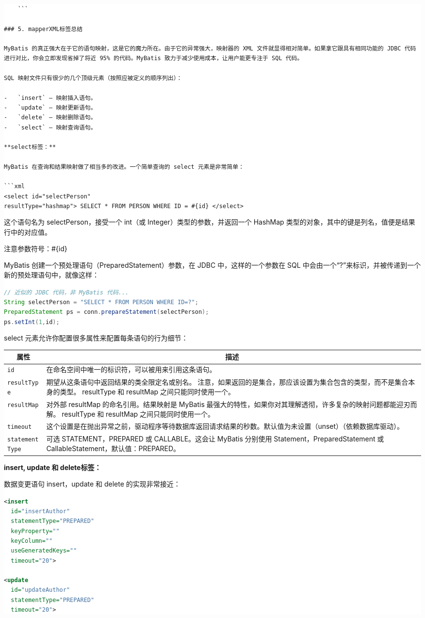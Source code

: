 ```
    ```

### 5. mapperXML标签总结

MyBatis 的真正强大在于它的语句映射，这是它的魔力所在。由于它的异常强大，映射器的 XML 文件就显得相对简单。如果拿它跟具有相同功能的 JDBC 代码进行对比，你会立即发现省掉了将近 95% 的代码。MyBatis 致力于减少使用成本，让用户能更专注于 SQL 代码。

SQL 映射文件只有很少的几个顶级元素（按照应被定义的顺序列出）：

-   `insert` – 映射插入语句。
-   `update` – 映射更新语句。
-   `delete` – 映射删除语句。
-   `select` – 映射查询语句。

**select标签：**

MyBatis 在查询和结果映射做了相当多的改进。一个简单查询的 select 元素是非常简单：

```xml
<select id="selectPerson" 
resultType="hashmap"> SELECT * FROM PERSON WHERE ID = #{id} </select>
```

这个语句名为 selectPerson，接受一个 int（或 Integer）类型的参数，并返回一个 HashMap 类型的对象，其中的键是列名，值便是结果行中的对应值。

注意参数符号：#{id}

MyBatis 创建一个预处理语句（PreparedStatement）参数，在 JDBC 中，这样的一个参数在 SQL 中会由一个“?”来标识，并被传递到一个新的预处理语句中，就像这样：

```java
// 近似的 JDBC 代码，非 MyBatis 代码...
String selectPerson = "SELECT * FROM PERSON WHERE ID=?";
PreparedStatement ps = conn.prepareStatement(selectPerson);
ps.setInt(1,id);
```

select 元素允许你配置很多属性来配置每条语句的行为细节：

| 属性              | 描述                                                                                                              |
| --------------- | --------------------------------------------------------------------------------------------------------------- |
| `id`            | 在命名空间中唯一的标识符，可以被用来引用这条语句。                                                                                       |
| `resultType`    | 期望从这条语句中返回结果的类全限定名或别名。 注意，如果返回的是集合，那应该设置为集合包含的类型，而不是集合本身的类型。 resultType 和 resultMap 之间只能同时使用一个。                 |
| `resultMap`     | 对外部 resultMap 的命名引用。结果映射是 MyBatis 最强大的特性，如果你对其理解透彻，许多复杂的映射问题都能迎刃而解。 resultType 和 resultMap 之间只能同时使用一个。          |
| `timeout`       | 这个设置是在抛出异常之前，驱动程序等待数据库返回请求结果的秒数。默认值为未设置（unset）（依赖数据库驱动）。                                                        |
| `statementType` | 可选 STATEMENT，PREPARED 或 CALLABLE。这会让 MyBatis 分别使用 Statement，PreparedStatement 或 CallableStatement，默认值：PREPARED。 |

**insert, update 和 delete标签：**

数据变更语句 insert，update 和 delete 的实现非常接近：

```xml
<insert
  id="insertAuthor"
  statementType="PREPARED"
  keyProperty=""
  keyColumn=""
  useGeneratedKeys=""
  timeout="20">

<update
  id="updateAuthor"
  statementType="PREPARED"
  timeout="20">

```